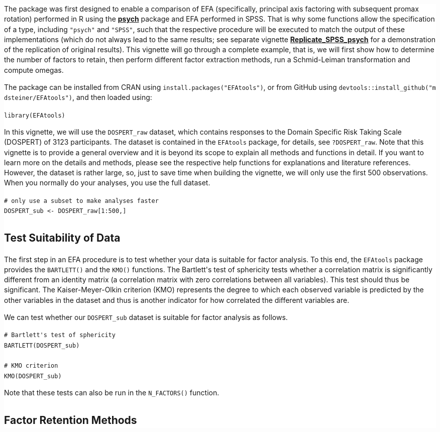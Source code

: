 The package was first designed to enable a comparison of EFA (specifically, principal axis factoring with subsequent promax rotation) performed in R using the [**psych**](https://CRAN.R-project.org/package=psych) package and EFA performed in SPSS. That is why some functions allow the specification of a type, including `"psych"` and `"SPSS"`, such that the respective procedure will be executed to match the output of these implementations (which do not always lead to the same results; see separate vignette [**Replicate_SPSS_psych**](Replicate_SPSS_psych.html "Replicate SPSS and R psych results with EFAtools") for a demonstration of the replication of original results). This vignette will go through a complete example, that is, we will first show how to determine the number of factors to retain, then perform different factor extraction methods, run a Schmid-Leiman transformation and compute omegas.

The package can be installed from CRAN using `install.packages("EFAtools")`, or from GitHub using `devtools::install_github("mdsteiner/EFAtools")`, and then loaded using:

```{r}
library(EFAtools)
```

In this vignette, we will use the `DOSPERT_raw` dataset, which contains responses to the Domain Specific Risk Taking Scale (DOSPERT) of 3123 participants. The dataset is contained in the `EFAtools` package, for details, see `?DOSPERT_raw`. Note that this vignette is to provide a general overview and it is beyond its scope to explain all methods and functions in detail. If you want to learn more on the details and methods, please see the respective help functions for explanations and literature references. However, the dataset is rather large, so, just to save time when building the vignette, we will only use the first 500 observations. When you normally do your analyses, you use the full dataset.

```{r}
# only use a subset to make analyses faster
DOSPERT_sub <- DOSPERT_raw[1:500,]
```


## Test Suitability of Data

The first step in an EFA procedure is to test whether your data is suitable for factor analysis. To this end, the `EFAtools` package provides the `BARTLETT()` and the `KMO()` functions. The Bartlett's test of sphericity tests whether a correlation matrix is significantly different from an identity matrix (a correlation matrix with zero correlations between all variables). This test should thus be significant. The Kaiser-Meyer-Olkin criterion (KMO) represents the degree to which each observed variable is predicted by the other variables in the dataset and thus is another indicator for how correlated the different variables are.

We can test whether our `DOSPERT_sub` dataset is suitable for factor analysis as follows.

```{r}
# Bartlett's test of sphericity
BARTLETT(DOSPERT_sub)

# KMO criterion
KMO(DOSPERT_sub)
```

Note that these tests can also be run in the `N_FACTORS()` function.

## Factor Retention Methods
